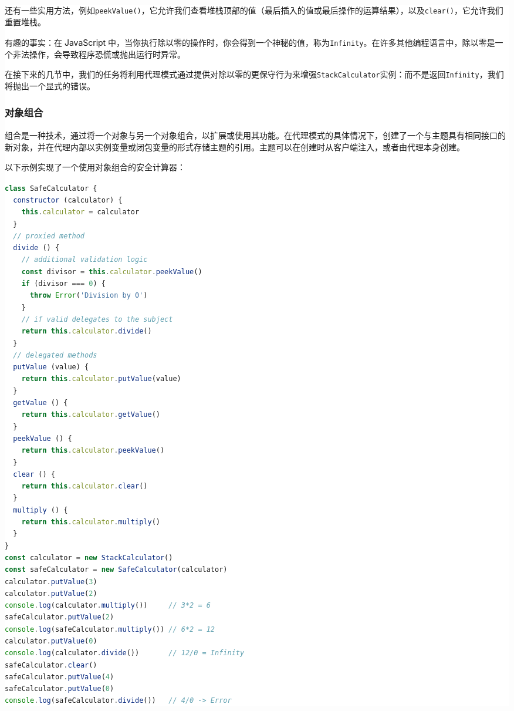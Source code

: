 还有一些实用方法，例如`peekValue()`，它允许我们查看堆栈顶部的值（最后插入的值或最后操作的运算结果），以及`clear()`，它允许我们重置堆栈。

有趣的事实：在 JavaScript 中，当你执行除以零的操作时，你会得到一个神秘的值，称为`Infinity`。在许多其他编程语言中，除以零是一个非法操作，会导致程序恐慌或抛出运行时异常。

在接下来的几节中，我们的任务将利用代理模式通过提供对除以零的更保守行为来增强`StackCalculator`实例：而不是返回`Infinity`，我们将抛出一个显式的错误。

### 对象组合

组合是一种技术，通过将一个对象与另一个对象组合，以扩展或使用其功能。在代理模式的具体情况下，创建了一个与主题具有相同接口的新对象，并在代理内部以实例变量或闭包变量的形式存储主题的引用。主题可以在创建时从客户端注入，或者由代理本身创建。

以下示例实现了一个使用对象组合的安全计算器：

```js
class SafeCalculator {
  constructor (calculator) {
    this.calculator = calculator
  }
  // proxied method
  divide () {
    // additional validation logic
    const divisor = this.calculator.peekValue()
    if (divisor === 0) {
      throw Error('Division by 0')
    }
    // if valid delegates to the subject
    return this.calculator.divide()
  }
  // delegated methods
  putValue (value) {
    return this.calculator.putValue(value)
  }
  getValue () {
    return this.calculator.getValue()
  }
  peekValue () {
    return this.calculator.peekValue()
  }
  clear () {
    return this.calculator.clear()
  }
  multiply () {
    return this.calculator.multiply()
  }
}
const calculator = new StackCalculator()
const safeCalculator = new SafeCalculator(calculator)
calculator.putValue(3)
calculator.putValue(2)
console.log(calculator.multiply())     // 3*2 = 6
safeCalculator.putValue(2)
console.log(safeCalculator.multiply()) // 6*2 = 12
calculator.putValue(0)
console.log(calculator.divide())       // 12/0 = Infinity
safeCalculator.clear()
safeCalculator.putValue(4)
safeCalculator.putValue(0)
console.log(safeCalculator.divide())   // 4/0 -> Error 
```
